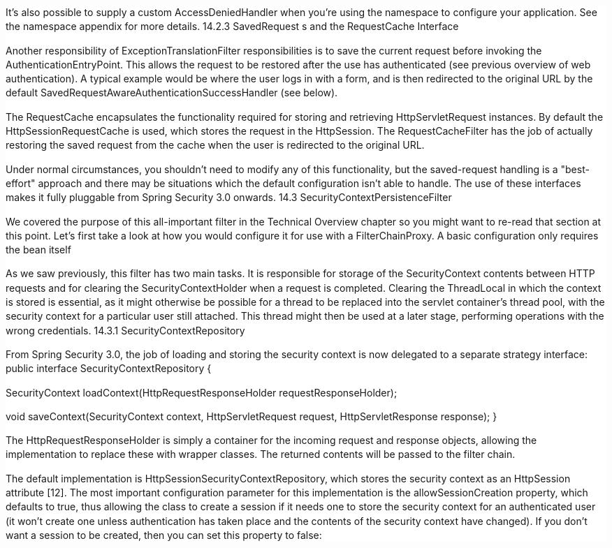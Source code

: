 It’s also possible to supply a custom AccessDeniedHandler when you’re using the namespace to configure your application. See the namespace appendix for more details.
14.2.3 SavedRequest s and the RequestCache Interface

Another responsibility of ExceptionTranslationFilter responsibilities is to save the current request before invoking the AuthenticationEntryPoint. This allows the request to be restored after the use has authenticated (see previous overview of web authentication). A typical example would be where the user logs in with a form, and is then redirected to the original URL by the default SavedRequestAwareAuthenticationSuccessHandler (see below).

The RequestCache encapsulates the functionality required for storing and retrieving HttpServletRequest instances. By default the HttpSessionRequestCache is used, which stores the request in the HttpSession. The RequestCacheFilter has the job of actually restoring the saved request from the cache when the user is redirected to the original URL.

Under normal circumstances, you shouldn’t need to modify any of this functionality, but the saved-request handling is a "best-effort" approach and there may be situations which the default configuration isn’t able to handle. The use of these interfaces makes it fully pluggable from Spring Security 3.0 onwards.
14.3 SecurityContextPersistenceFilter

We covered the purpose of this all-important filter in the Technical Overview chapter so you might want to re-read that section at this point. Let’s first take a look at how you would configure it for use with a FilterChainProxy. A basic configuration only requires the bean itself
<bean id="securityContextPersistenceFilter"
class="org.springframework.security.web.context.SecurityContextPersistenceFilter"/>

As we saw previously, this filter has two main tasks. It is responsible for storage of the SecurityContext contents between HTTP requests and for clearing the SecurityContextHolder when a request is completed. Clearing the ThreadLocal in which the context is stored is essential, as it might otherwise be possible for a thread to be replaced into the servlet container’s thread pool, with the security context for a particular user still attached. This thread might then be used at a later stage, performing operations with the wrong credentials.
14.3.1 SecurityContextRepository

From Spring Security 3.0, the job of loading and storing the security context is now delegated to a separate strategy interface:
public interface SecurityContextRepository {

SecurityContext loadContext(HttpRequestResponseHolder requestResponseHolder);

void saveContext(SecurityContext context, HttpServletRequest request,
		HttpServletResponse response);
}

The HttpRequestResponseHolder is simply a container for the incoming request and response objects, allowing the implementation to replace these with wrapper classes. The returned contents will be passed to the filter chain.

The default implementation is HttpSessionSecurityContextRepository, which stores the security context as an HttpSession attribute [12]. The most important configuration parameter for this implementation is the allowSessionCreation property, which defaults to true, thus allowing the class to create a session if it needs one to store the security context for an authenticated user (it won’t create one unless authentication has taken place and the contents of the security context have changed). If you don’t want a session to be created, then you can set this property to false:
<bean id="securityContextPersistenceFilter"
	class="org.springframework.security.web.context.SecurityContextPersistenceFilter">
<property name='securityContextRepository'>
	<bean class='org.springframework.security.web.context.HttpSessionSecurityContextRepository'>
	<property name='allowSessionCreation' value='false' />
	</bean>
</property>
</bean>
